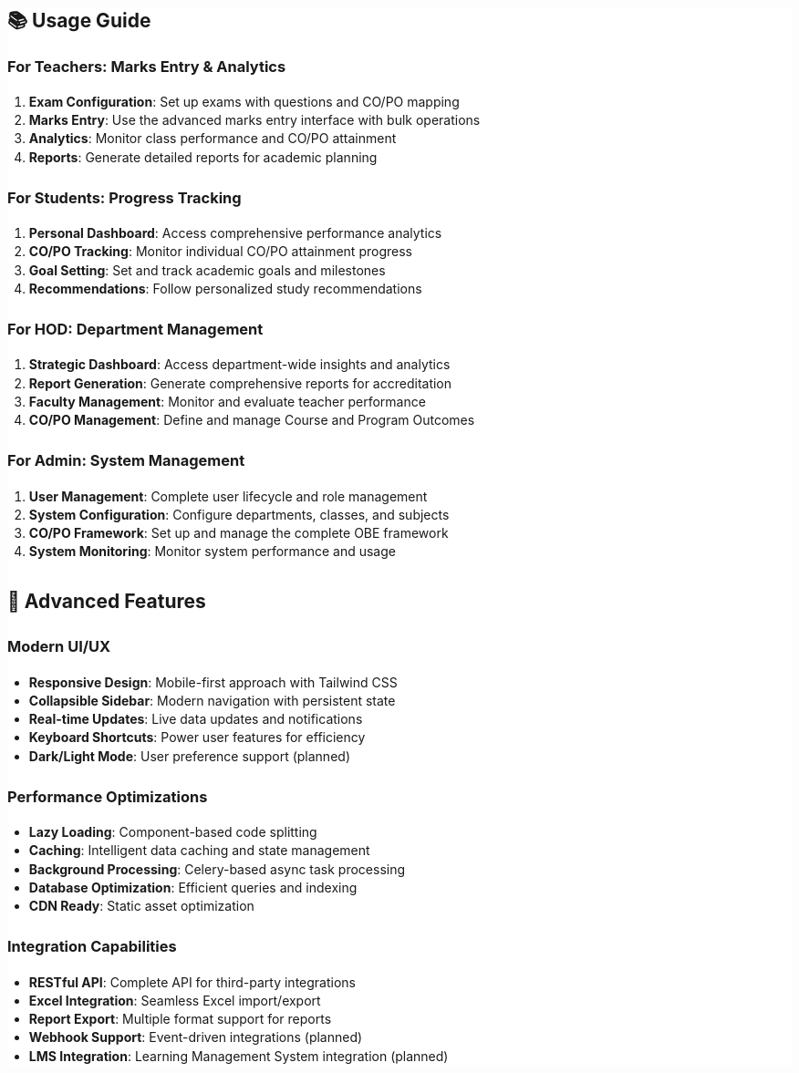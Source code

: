 ## 📚 Usage Guide

### For Teachers: Marks Entry & Analytics
1. **Exam Configuration**: Set up exams with questions and CO/PO mapping
2. **Marks Entry**: Use the advanced marks entry interface with bulk operations
3. **Analytics**: Monitor class performance and CO/PO attainment
4. **Reports**: Generate detailed reports for academic planning

### For Students: Progress Tracking
1. **Personal Dashboard**: Access comprehensive performance analytics
2. **CO/PO Tracking**: Monitor individual CO/PO attainment progress
3. **Goal Setting**: Set and track academic goals and milestones
4. **Recommendations**: Follow personalized study recommendations

### For HOD: Department Management
1. **Strategic Dashboard**: Access department-wide insights and analytics
2. **Report Generation**: Generate comprehensive reports for accreditation
3. **Faculty Management**: Monitor and evaluate teacher performance
4. **CO/PO Management**: Define and manage Course and Program Outcomes

### For Admin: System Management
1. **User Management**: Complete user lifecycle and role management
2. **System Configuration**: Configure departments, classes, and subjects
3. **CO/PO Framework**: Set up and manage the complete OBE framework
4. **System Monitoring**: Monitor system performance and usage

## 🚀 Advanced Features

### Modern UI/UX
- **Responsive Design**: Mobile-first approach with Tailwind CSS
- **Collapsible Sidebar**: Modern navigation with persistent state
- **Real-time Updates**: Live data updates and notifications
- **Keyboard Shortcuts**: Power user features for efficiency
- **Dark/Light Mode**: User preference support (planned)

### Performance Optimizations
- **Lazy Loading**: Component-based code splitting
- **Caching**: Intelligent data caching and state management
- **Background Processing**: Celery-based async task processing
- **Database Optimization**: Efficient queries and indexing
- **CDN Ready**: Static asset optimization

### Integration Capabilities
- **RESTful API**: Complete API for third-party integrations
- **Excel Integration**: Seamless Excel import/export
- **Report Export**: Multiple format support for reports
- **Webhook Support**: Event-driven integrations (planned)
- **LMS Integration**: Learning Management System integration (planned)
